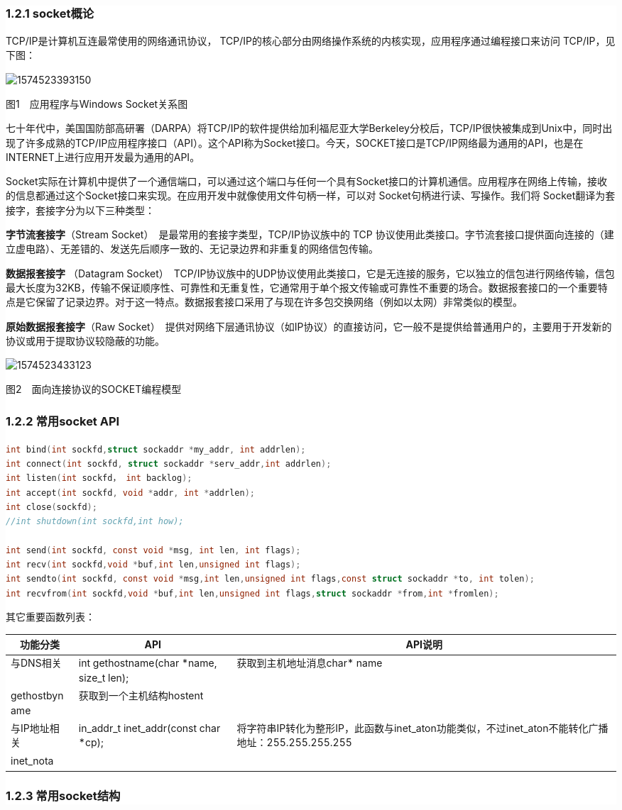 ### 1.2.1   socket概论

TCP/IP是计算机互连最常使用的网络通讯协议， TCP/IP的核心部分由网络操作系统的内核实现，应用程序通过编程接口来访问 TCP/IP，见下图：

   ![1574523393150](../../media/program_lang/network_001.png)

图1　应用程序与Windows Socket关系图

七十年代中，美国国防部高研署（DARPA）将TCP/IP的软件提供给加利福尼亚大学Berkeley分校后，TCP/IP很快被集成到Unix中，同时出现了许多成熟的TCP/IP应用程序接口（API）。这个API称为Socket接口。今天，SOCKET接口是TCP/IP网络最为通用的API，也是在INTERNET上进行应用开发最为通用的API。

Socket实际在计算机中提供了一个通信端口，可以通过这个端口与任何一个具有Socket接口的计算机通信。应用程序在网络上传输，接收的信息都通过这个Socket接口来实现。在应用开发中就像使用文件句柄一样，可以对 Socket句柄进行读、写操作。我们将 Socket翻译为套接字，套接字分为以下三种类型：

  **字节流套接字**（Stream Socket）　是最常用的套接字类型，TCP/IP协议族中的 TCP 协议使用此类接口。字节流套接口提供面向连接的（建立虚电路）、无差错的、发送先后顺序一致的、无记录边界和非重复的网络信包传输。

  **数据报套接字** （Datagram Socket）　TCP/IP协议族中的UDP协议使用此类接口，它是无连接的服务，它以独立的信包进行网络传输，信包最大长度为32KB，传输不保证顺序性、可靠性和无重复性，它通常用于单个报文传输或可靠性不重要的场合。数据报套接口的一个重要特点是它保留了记录边界。对于这一特点。数据报套接口采用了与现在许多包交换网络（例如以太网）非常类似的模型。

 **原始数据报套接字**（Raw Socket）　提供对网络下层通讯协议（如IP协议）的直接访问，它一般不是提供给普通用户的，主要用于开发新的协议或用于提取协议较隐蔽的功能。

 ![1574523433123](../../media/program_lang/network_002.png)

图2　面向连接协议的SOCKET编程模型

### 1.2.2   常用socket API

```c
int bind(int sockfd,struct sockaddr *my_addr, int addrlen);
int connect(int sockfd, struct sockaddr *serv_addr,int addrlen);
int listen(int sockfd， int backlog);
int accept(int sockfd, void *addr, int *addrlen);
int close(sockfd);
//int shutdown(int sockfd,int how);

int send(int sockfd, const void *msg, int len, int flags);
int recv(int sockfd,void *buf,int len,unsigned int flags);
int sendto(int sockfd, const void *msg,int len,unsigned int flags,const struct sockaddr *to, int tolen);
int recvfrom(int sockfd,void *buf,int len,unsigned int flags,struct sockaddr *from,int *fromlen);
```

其它重要函数列表：

| 功能分类          | API                                        | API说明                                                               |
| ------------- | ------------------------------------------ | ------------------------------------------------------------------- |
| 与DNS相关        | int   gethostname(char *name, size_t len); | 获取到主机地址消息char* name                                                 |
| gethostbyname | 获取到一个主机结构hostent                           |                                                                     |
| 与IP地址相关       | in_addr_t   inet_addr(const char *cp);     | 将字符串IP转化为整形IP，此函数与inet_aton功能类似，不过inet_aton不能转化广播地址：255.255.255.255 |
| inet_nota     |                                            |                                                                     |

### 1.2.3   常用socket结构
